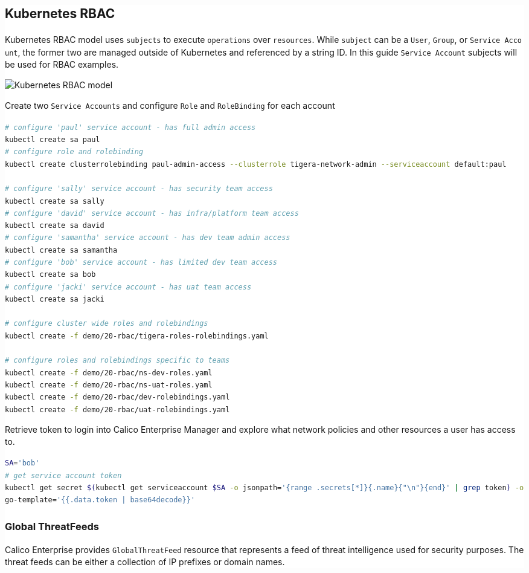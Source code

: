 ## Kubernetes RBAC

Kubernetes RBAC model uses `subjects` to execute `operations` over `resources`. While `subject` can be a `User`, `Group`, or `Service Account`, the former two are managed outside of Kubernetes and referenced by a string ID. In this guide `Service Account` subjects will be used for RBAC examples.

![Kubernetes RBAC model](./img/k8s_rbac_constructs.png)

Create two `Service Accounts` and configure `Role` and `RoleBinding` for each account

```bash
# configure 'paul' service account - has full admin access
kubectl create sa paul
# configure role and rolebinding
kubectl create clusterrolebinding paul-admin-access --clusterrole tigera-network-admin --serviceaccount default:paul

# configure 'sally' service account - has security team access
kubectl create sa sally
# configure 'david' service account - has infra/platform team access
kubectl create sa david
# configure 'samantha' service account - has dev team admin access
kubectl create sa samantha
# configure 'bob' service account - has limited dev team access
kubectl create sa bob
# configure 'jacki' service account - has uat team access
kubectl create sa jacki

# configure cluster wide roles and rolebindings
kubectl create -f demo/20-rbac/tigera-roles-rolebindings.yaml

# configure roles and rolebindings specific to teams
kubectl create -f demo/20-rbac/ns-dev-roles.yaml
kubectl create -f demo/20-rbac/ns-uat-roles.yaml
kubectl create -f demo/20-rbac/dev-rolebindings.yaml
kubectl create -f demo/20-rbac/uat-rolebindings.yaml
```

Retrieve token to login into Calico Enterprise Manager and explore what network policies and other resources a user has access to.

```bash
SA='bob'
# get service account token
kubectl get secret $(kubectl get serviceaccount $SA -o jsonpath='{range .secrets[*]}{.name}{"\n"}{end}' | grep token) -o go-template='{{.data.token | base64decode}}'
```

### Global ThreatFeeds

Calico Enterprise provides `GlobalThreatFeed` resource that represents a feed of threat intelligence used for security purposes. The threat feeds can be either a collection of IP prefixes or domain names.
